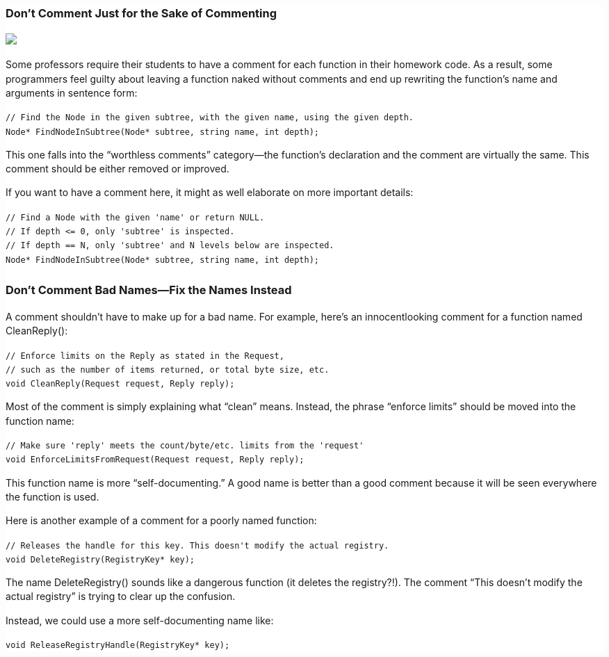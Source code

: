 ### Don’t Comment Just for the Sake of Commenting

![](https://i.imgur.com/hNLAf6a.png)

Some professors require their students to have a comment for each function in their homework code. As a result, some programmers feel guilty about leaving a function naked without comments and end up rewriting the function’s name and arguments in sentence form:

```
// Find the Node in the given subtree, with the given name, using the given depth.
Node* FindNodeInSubtree(Node* subtree, string name, int depth);
```
This one falls into the “worthless comments” category—the function’s declaration and the comment are virtually the same. This comment should be either removed or improved.

If you want to have a comment here, it might as well elaborate on more important details:

```
// Find a Node with the given 'name' or return NULL.
// If depth <= 0, only 'subtree' is inspected.
// If depth == N, only 'subtree' and N levels below are inspected.
Node* FindNodeInSubtree(Node* subtree, string name, int depth);
```

### Don’t Comment Bad Names—Fix the Names Instead

A comment shouldn’t have to make up for a bad name. For example, here’s an innocentlooking comment for a function named CleanReply():

```
// Enforce limits on the Reply as stated in the Request,
// such as the number of items returned, or total byte size, etc.
void CleanReply(Request request, Reply reply);
```

Most of the comment is simply explaining what “clean” means. Instead, the phrase “enforce limits” should be moved into the function name:

```
// Make sure 'reply' meets the count/byte/etc. limits from the 'request'
void EnforceLimitsFromRequest(Request request, Reply reply);
```
This function name is more “self-documenting.” A good name is better than a good comment because it will be seen everywhere the function is used.

Here is another example of a comment for a poorly named function:

```
// Releases the handle for this key. This doesn't modify the actual registry.
void DeleteRegistry(RegistryKey* key);
```

The name DeleteRegistry() sounds like a dangerous function (it deletes the registry?!). The comment “This doesn’t modify the actual registry” is trying to clear up the confusion.

Instead, we could use a more self-documenting name like: 
```
void ReleaseRegistryHandle(RegistryKey* key);
```
